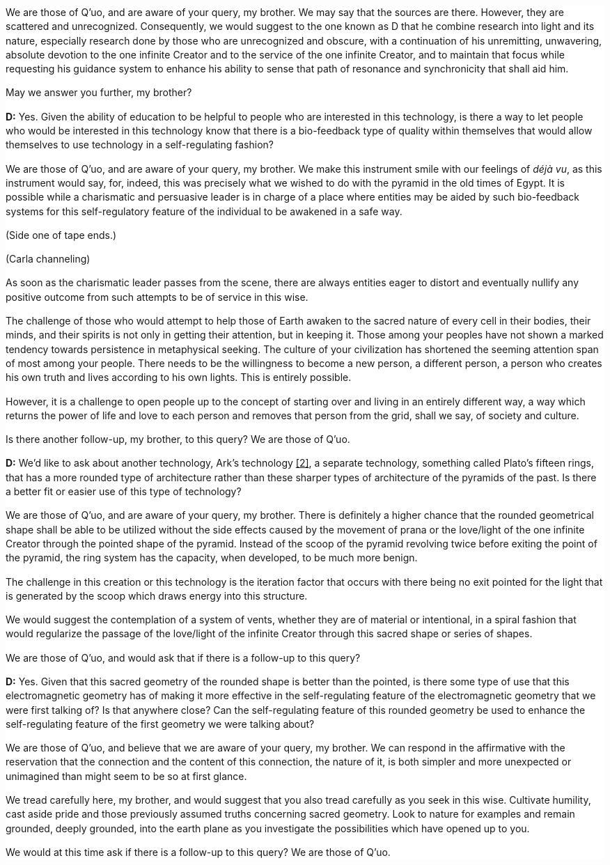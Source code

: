 <p>We are those of Q’uo, and are aware of your query, my brother. We may say that the sources are there. However, they are scattered and unrecognized. Consequently, we would suggest to the one known as D that he combine research into light and its nature, especially research done by those who are unrecognized and obscure, with a continuation of his unremitting, unwavering, absolute devotion to the one infinite Creator and to the service of the one infinite Creator, and to maintain that focus while requesting his guidance system to enhance his ability to sense that path of resonance and synchronicity that shall aid him.</p>
<p>May we answer you further, my brother?</p>
<p><strong>D:</strong> Yes. Given the ability of education to be helpful to people who are interested in this technology, is there a way to let people who would be interested in this technology know that there is a bio-feedback type of quality within themselves that would allow themselves to use technology in a self-regulating fashion?</p>
<p>We are those of Q’uo, and are aware of your query, my brother. We make this instrument smile with our feelings of <em>déjà vu</em>, as this instrument would say, for, indeed, this was precisely what we wished to do with the pyramid in the old times of Egypt. It is possible while a charismatic and persuasive leader is in charge of a place where entities may be aided by such bio-feedback systems for this self-regulatory feature of the individual to be awakened in a safe way.</p>
<p class="comment">(Side one of tape ends.)</p>
<p class="channel-type">(Carla channeling)</p>
<p>As soon as the charismatic leader passes from the scene, there are always entities eager to distort and eventually nullify any positive outcome from such attempts to be of service in this wise.</p>
<p>The challenge of those who would attempt to help those of Earth awaken to the sacred nature of every cell in their bodies, their minds, and their spirits is not only in getting their attention, but in keeping it. Those among your peoples have not shown a marked tendency towards persistence in metaphysical seeking. The culture of your civilization has shortened the seeming attention span of most among your people. There needs to be the willingness to become a new person, a different person, a person who creates his own truth and lives according to his own lights. This is entirely possible.</p>
<p>However, it is a challenge to open people up to the concept of starting over and living in an entirely different way, a way which returns the power of life and love to each person and removes that person from the grid, shall we say, of society and culture.</p>
<p>Is there another follow-up, my brother, to this query? We are those of Q’uo.</p>
<p><strong>D:</strong> We’d like to ask about another technology, Ark’s technology <a id="_ftnref2" href="#_ftn2" name="_ftnref2">[2]</a>, a separate technology, something called Plato’s fifteen rings, that has a more rounded type of architecture rather than these sharper types of architecture of the pyramids of the past. Is there a better fit or easier use of this type of technology?</p>
<p>We are those of Q’uo, and are aware of your query, my brother. There is definitely a higher chance that the rounded geometrical shape shall be able to be utilized without the side effects caused by the movement of prana or the love/light of the one infinite Creator through the pointed shape of the pyramid. Instead of the scoop of the pyramid revolving twice before exiting the point of the pyramid, the ring system has the capacity, when developed, to be much more benign.</p>
<p>The challenge in this creation or this technology is the iteration factor that occurs with there being no exit pointed for the light that is generated by the scoop which draws energy into this structure.</p>
<p>We would suggest the contemplation of a system of vents, whether they are of material or intentional, in a spiral fashion that would regularize the passage of the love/light of the infinite Creator through this sacred shape or series of shapes.</p>
<p>We are those of Q’uo, and would ask that if there is a follow-up to this query?</p>
<p><strong>D:</strong> Yes. Given that this sacred geometry of the rounded shape is better than the pointed, is there some type of use that this electromagnetic geometry has of making it more effective in the self-regulating feature of the electromagnetic geometry that we were first talking of? Is that anywhere close? Can the self-regulating feature of this rounded geometry be used to enhance the self-regulating feature of the first geometry we were talking about?</p>
<p>We are those of Q’uo, and believe that we are aware of your query, my brother. We can respond in the affirmative with the reservation that the connection and the content of this connection, the nature of it, is both simpler and more unexpected or unimagined than might seem to be so at first glance.</p>
<p>We tread carefully here, my brother, and would suggest that you also tread carefully as you seek in this wise. Cultivate humility, cast aside pride and those previously assumed truths concerning sacred geometry. Look to nature for examples and remain grounded, deeply grounded, into the earth plane as you investigate the possibilities which have opened up to you.</p>
<p>We would at this time ask if there is a follow-up to this query? We are those of Q’uo.</p>